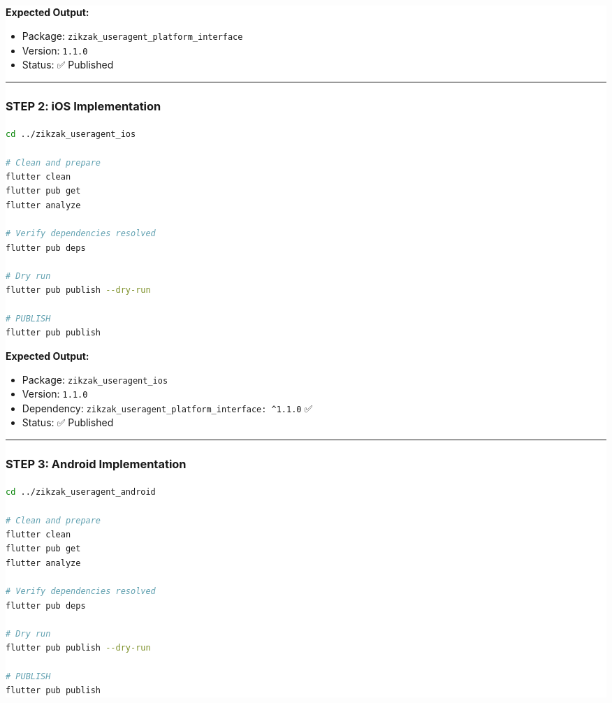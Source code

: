 **Expected Output:**
- Package: `zikzak_useragent_platform_interface`
- Version: `1.1.0`
- Status: ✅ Published

---

### **STEP 2: iOS Implementation**

```bash
cd ../zikzak_useragent_ios

# Clean and prepare
flutter clean
flutter pub get
flutter analyze

# Verify dependencies resolved
flutter pub deps

# Dry run
flutter pub publish --dry-run

# PUBLISH
flutter pub publish
```

**Expected Output:**
- Package: `zikzak_useragent_ios`
- Version: `1.1.0`
- Dependency: `zikzak_useragent_platform_interface: ^1.1.0` ✅
- Status: ✅ Published

---

### **STEP 3: Android Implementation**

```bash
cd ../zikzak_useragent_android

# Clean and prepare
flutter clean
flutter pub get
flutter analyze

# Verify dependencies resolved
flutter pub deps

# Dry run
flutter pub publish --dry-run

# PUBLISH
flutter pub publish
```
